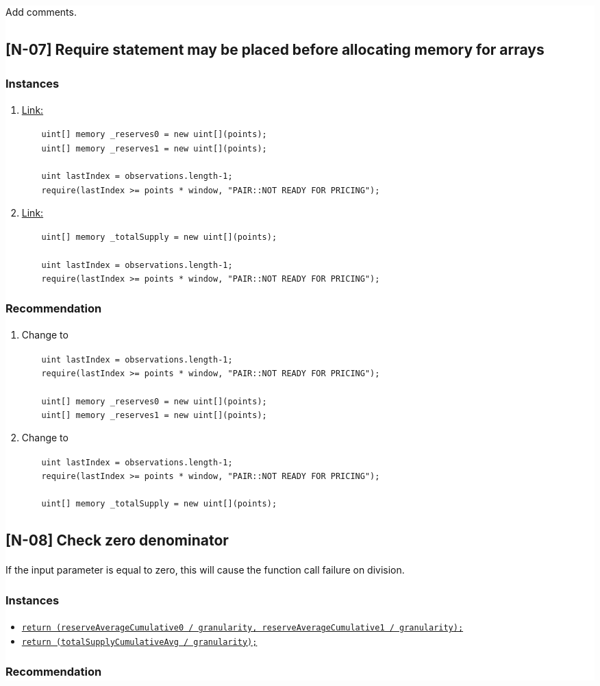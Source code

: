 Add comments.

[](#n-07-require-statement-may-be-placed-before-allocating-memory-for-arrays)\[N-07\] Require statement may be placed before allocating memory for arrays
---------------------------------------------------------------------------------------------------------------------------------------------------------

### [](#instances-8)Instances

1.  [Link:](https://github.com/code-423n4/2022-09-canto/blob/65fbb8b9de22cf8f8f3d742b38b4be41ee35c468/src/Swap/BaseV1-core.sol#L238-L242)

            uint[] memory _reserves0 = new uint[](points);
            uint[] memory _reserves1 = new uint[](points);
            
            uint lastIndex = observations.length-1;
            require(lastIndex >= points * window, "PAIR::NOT READY FOR PRICING");

2.  [Link:](https://github.com/code-423n4/2022-09-canto/blob/65fbb8b9de22cf8f8f3d742b38b4be41ee35c468/src/Swap/BaseV1-core.sol#L272-L275)

            uint[] memory _totalSupply = new uint[](points);
            
            uint lastIndex = observations.length-1;
            require(lastIndex >= points * window, "PAIR::NOT READY FOR PRICING");

### [](#recommendation-9)Recommendation

1.  Change to

            uint lastIndex = observations.length-1;
            require(lastIndex >= points * window, "PAIR::NOT READY FOR PRICING");
    
            uint[] memory _reserves0 = new uint[](points);
            uint[] memory _reserves1 = new uint[](points);

2.  Change to

            uint lastIndex = observations.length-1;
            require(lastIndex >= points * window, "PAIR::NOT READY FOR PRICING");
            
            uint[] memory _totalSupply = new uint[](points);

[](#n-08-check-zero-denominator)\[N-08\] Check zero denominator
---------------------------------------------------------------

If the input parameter is equal to zero, this will cause the function call failure on division.

### [](#instances-9)Instances

*   [`return (reserveAverageCumulative0 / granularity, reserveAverageCumulative1 / granularity);`](https://github.com/code-423n4/2022-09-canto/blob/65fbb8b9de22cf8f8f3d742b38b4be41ee35c468/src/Swap/BaseV1-core.sol#L234)
*   [`return (totalSupplyCumulativeAvg / granularity);`](https://github.com/code-423n4/2022-09-canto/blob/65fbb8b9de22cf8f8f3d742b38b4be41ee35c468/src/Swap/BaseV1-core.sol#L268)

### [](#recommendation-10)Recommendation

